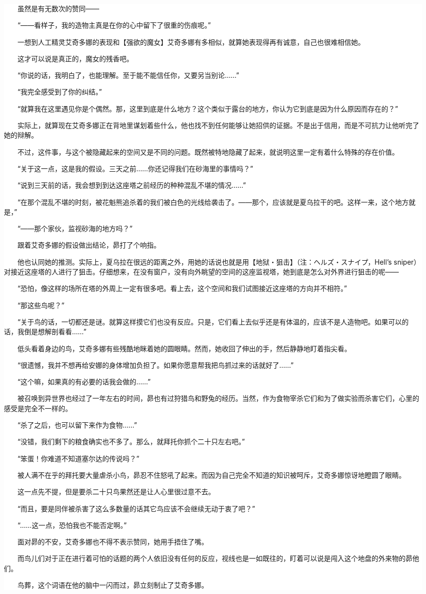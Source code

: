 　　虽然是有无数次的赞同——

　　“——看样子，我的造物主真是在你的心中留下了很重的伤痕呢。”

　　一想到人工精灵艾奇多娜的表现和【强欲的魔女】艾奇多娜有多相似，就算她表现得再有诚意，自己也很难相信她。

　　这才可以说是真正的，魔女的残香吧。

　　“你说的话，我明白了，也能理解。至于能不能信任你，又要另当别论……”

　　“我完全感受到了你的纠结。”

　　“就算我在这里遇见你是个偶然。那，这里到底是什么地方？这个类似于露台的地方，你认为它到底是因为什么原因而存在的？”

　　实际上，就算现在艾奇多娜正在背地里谋划着些什么，他也找不到任何能够让她招供的证据。不是出于信用，而是不可抗力让他听完了她的辩解。

　　不过，这件事，与这个被隐藏起来的空间又是不同的问题。既然被特地隐藏了起来，就说明这里一定有着什么特殊的存在价值。

　　“关于这一点，这是我的假设。三天之前……你还记得我们在砂海里的事情吗？”

　　“说到三天前的话，我会想到到达这座塔之前经历的种种混乱不堪的情况……”

　　“在那个混乱不堪的时刻，被花魁熊追杀着的我们被白色的光线给袭击了。——那个，应该就是夏乌拉干的吧。这样一来，这个地方就是，”

　　“——那个家伙，监视砂海的地方吗？”

　　跟着艾奇多娜的假设做出结论，昴打了个响指。

　　他也认同她的推测。实际上，夏乌拉在很远的距离之外，用她的话说也就是用【地狱・狙击】（注：ヘルズ・スナイプ，Hell’s sniper）对接近这座塔的人进行了狙击。仔细想来，在没有窗户，没有向外眺望的空间的这座监视塔，她到底是怎么对外界进行狙击的呢——

　　“恐怕，像这样的场所在塔的外周上一定有很多吧。看上去，这个空间和我们试图接近这座塔的方向并不相符。”

　　“那这些鸟呢？”

　　“关于鸟的话，一切都还是谜。就算这样摸它们也没有反应。只是，它们看上去似乎还是有体温的，应该不是人造物吧。如果可以的话，我倒是想解剖看看……”

　　低头看着身边的鸟，艾奇多娜有些残酷地眯着她的圆眼睛。然而，她收回了伸出的手，然后静静地盯着指尖看。

　　“很遗憾，我并不想再给安娜的身体增加负担了。如果你愿意帮我把鸟抓过来的话就好了……”

　　“这个嘛，如果真的有必要的话我会做的……”

　　被召唤到异世界也经过了一年左右的时间，昴也有过狩猎鸟和野兔的经历。当然，作为食物宰杀它们和为了做实验而杀害它们，心里的感受是完全不一样的。

　　“杀了之后，也可以留下来作为食物……”

　　“没错，我们剩下的粮食确实也不多了。那么，就拜托你抓个二十只左右吧。”

　　“笨蛋！你难道不知道塞尔达的传说吗？”

　　被人满不在乎的拜托要大量虐杀小鸟，昴忍不住怒吼了起来。而因为自己完全不知道的知识被呵斥，艾奇多娜惊讶地瞪圆了眼睛。

　　这一点先不提，但是要杀二十只鸟果然还是让人心里很过意不去。

　　“而且，要是同伴被杀害了这么多数量的话其它鸟应该不会继续无动于衷了吧？”

　　“……这一点，恐怕我也不能否定啊。”

　　面对昴的不安，艾奇多娜也不得不表示赞同，她用手捂住了嘴。

　　而鸟儿们对于正在进行着可怕的话题的两个人依旧没有任何的反应，视线也是一如既往的，盯着可以说是闯入这个地盘的外来物的昴他们。

　　鸟葬，这个词语在他的脑中一闪而过，昴立刻制止了艾奇多娜。
